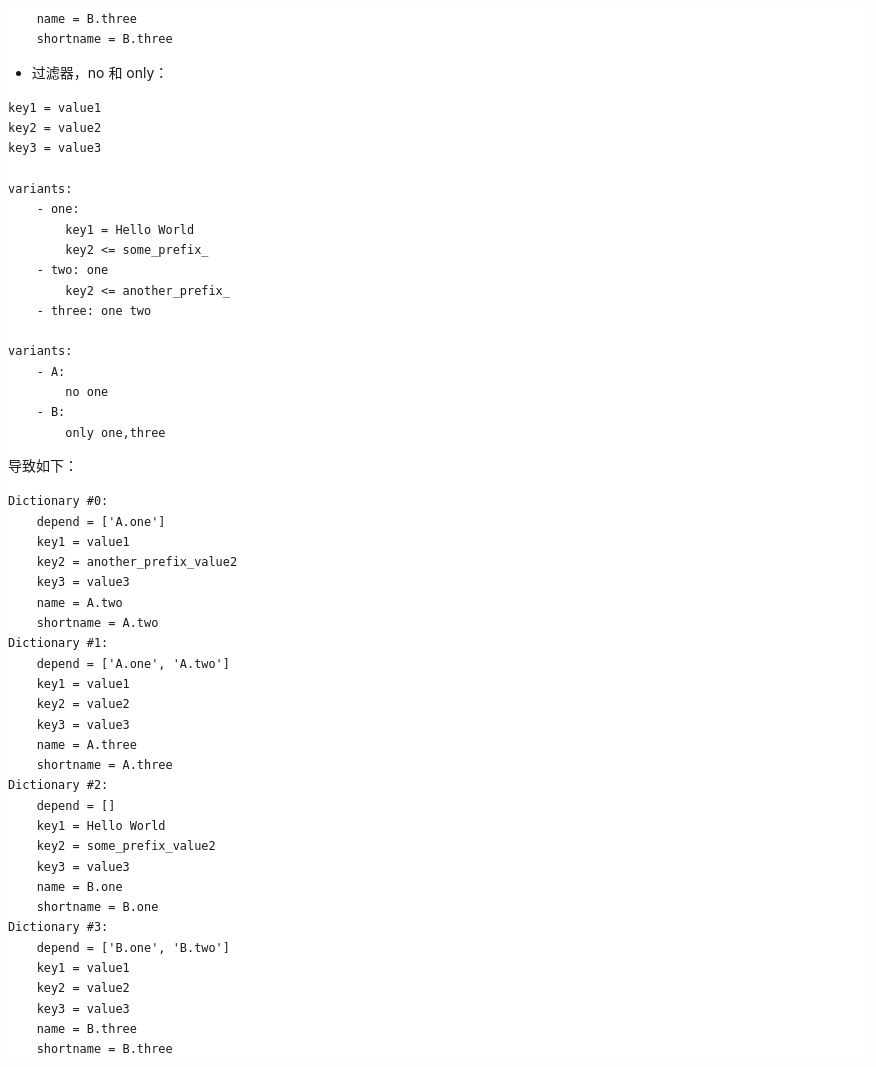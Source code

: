 ``` stylus
    name = B.three
    shortname = B.three
```

 - 过滤器，no 和 only：

``` stylus
key1 = value1
key2 = value2
key3 = value3

variants:
    - one:
        key1 = Hello World
        key2 <= some_prefix_
    - two: one
        key2 <= another_prefix_
    - three: one two

variants:
    - A:
        no one
    - B:
        only one,three
```
导致如下：

``` stylus
Dictionary #0:
    depend = ['A.one']
    key1 = value1
    key2 = another_prefix_value2
    key3 = value3
    name = A.two
    shortname = A.two
Dictionary #1:
    depend = ['A.one', 'A.two']
    key1 = value1
    key2 = value2
    key3 = value3
    name = A.three
    shortname = A.three
Dictionary #2:
    depend = []
    key1 = Hello World
    key2 = some_prefix_value2
    key3 = value3
    name = B.one
    shortname = B.one
Dictionary #3:
    depend = ['B.one', 'B.two']
    key1 = value1
    key2 = value2
    key3 = value3
    name = B.three
    shortname = B.three
```
